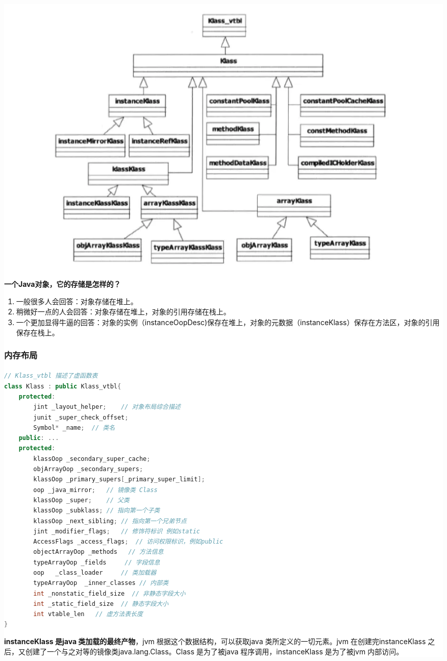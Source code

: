 ![](/public/upload/java/hotspot_kclass.png)

**一个Java对象，它的存储是怎样的？**

1. 一般很多人会回答：对象存储在堆上。
2. 稍微好一点的人会回答：对象存储在堆上，对象的引用存储在栈上。
3. 一个更加显得牛逼的回答：对象的实例（instanceOopDesc)保存在堆上，对象的元数据（instanceKlass）保存在方法区，对象的引用保存在栈上。

### 内存布局

```c++
// Klass_vtbl 描述了虚函数表
class Klass : public Klass_vtbl{
    protected: 
        jint _layout_helper;    // 对象布局综合描述
        junit _super_check_offset;
        Symbol* _name;  // 类名
    public: ...
    protected:
        klassOop _secondary_super_cache;
        objArrayOop _secondary_supers;
        klassOop _primary_supers[_primary_super_limit];
        oop _java_mirror;   // 镜像类 Class
        klassOop _super;    // 父类
        klassOop _subklass; // 指向第一个子类
        klassOop _next_sibling; // 指向第一个兄弟节点
        jint _modifier_flags;   // 修饰符标识 例如static
        AccessFlags _access_flags;  // 访问权限标识，例如public
        objectArrayOop _methods   // 方法信息
        typeArrayOop _fields     // 字段信息
        oop   _class_loader     // 类加载器
        typeArrayOop  _inner_classes // 内部类
        int _nonstatic_field_size  // 非静态字段大小
        int _static_field_size  // 静态字段大小
        int vtable_len   // 虚方法表长度
}
```
**instanceKlass 是java 类加载的最终产物**，jvm 根据这个数据结构，可以获取java 类所定义的一切元素。jvm 在创建完instanceKlass 之后，又创建了一个与之对等的镜像类java.lang.Class。Class 是为了被java 程序调用，instanceKlass 是为了被jvm 内部访问。